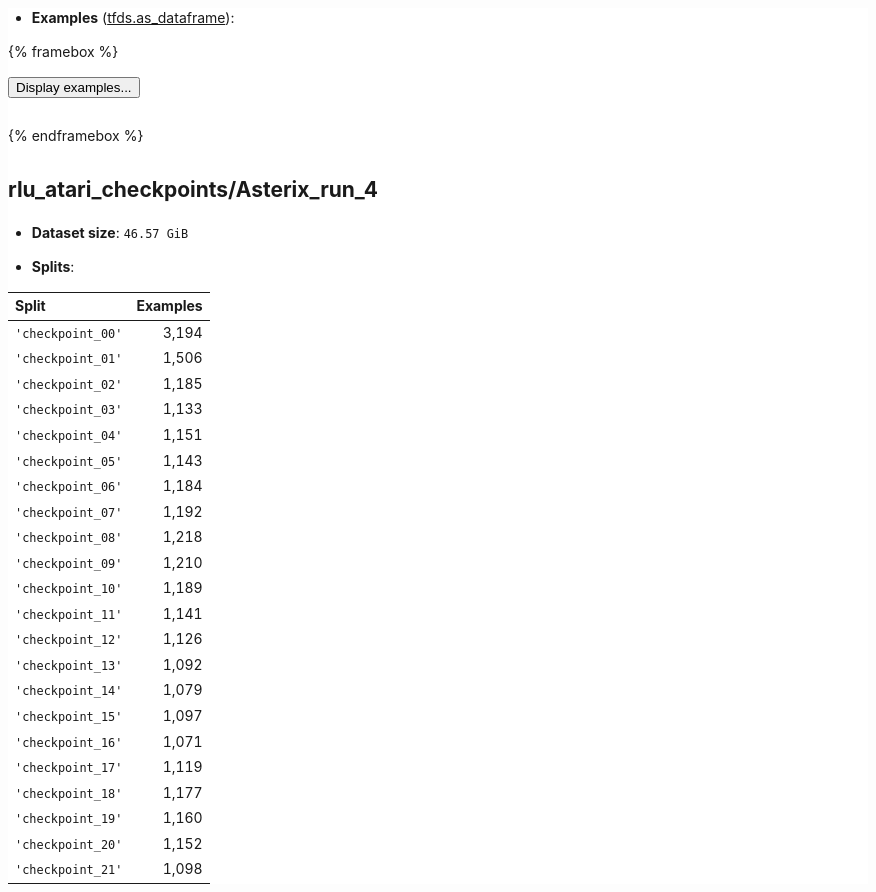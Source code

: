 *   **Examples**
    ([tfds.as_dataframe](https://www.tensorflow.org/datasets/api_docs/python/tfds/as_dataframe)):



{% framebox %}

<button id="displaydataframe">Display examples...</button>
<div id="dataframecontent" style="overflow-x:auto"></div>
<script>
const url = "https://storage.googleapis.com/tfds-data/visualization/dataframe/rlu_atari_checkpoints-Asterix_run_3-1.1.0.html";
const dataButton = document.getElementById('displaydataframe');
dataButton.addEventListener('click', async () => {
  // Disable the button after clicking (dataframe loaded only once).
  dataButton.disabled = true;

  const contentPane = document.getElementById('dataframecontent');
  try {
    const response = await fetch(url);
    // Error response codes don't throw an error, so force an error to show
    // the error message.
    if (!response.ok) throw Error(response.statusText);

    const data = await response.text();
    contentPane.innerHTML = data;
  } catch (e) {
    contentPane.innerHTML =
        'Error loading examples. If the error persist, please open '
        + 'a new issue.';
  }
});
</script>

{% endframebox %}



## rlu_atari_checkpoints/Asterix_run_4

*   **Dataset size**: `46.57 GiB`

*   **Splits**:

Split             | Examples
:---------------- | -------:
`'checkpoint_00'` | 3,194
`'checkpoint_01'` | 1,506
`'checkpoint_02'` | 1,185
`'checkpoint_03'` | 1,133
`'checkpoint_04'` | 1,151
`'checkpoint_05'` | 1,143
`'checkpoint_06'` | 1,184
`'checkpoint_07'` | 1,192
`'checkpoint_08'` | 1,218
`'checkpoint_09'` | 1,210
`'checkpoint_10'` | 1,189
`'checkpoint_11'` | 1,141
`'checkpoint_12'` | 1,126
`'checkpoint_13'` | 1,092
`'checkpoint_14'` | 1,079
`'checkpoint_15'` | 1,097
`'checkpoint_16'` | 1,071
`'checkpoint_17'` | 1,119
`'checkpoint_18'` | 1,177
`'checkpoint_19'` | 1,160
`'checkpoint_20'` | 1,152
`'checkpoint_21'` | 1,098